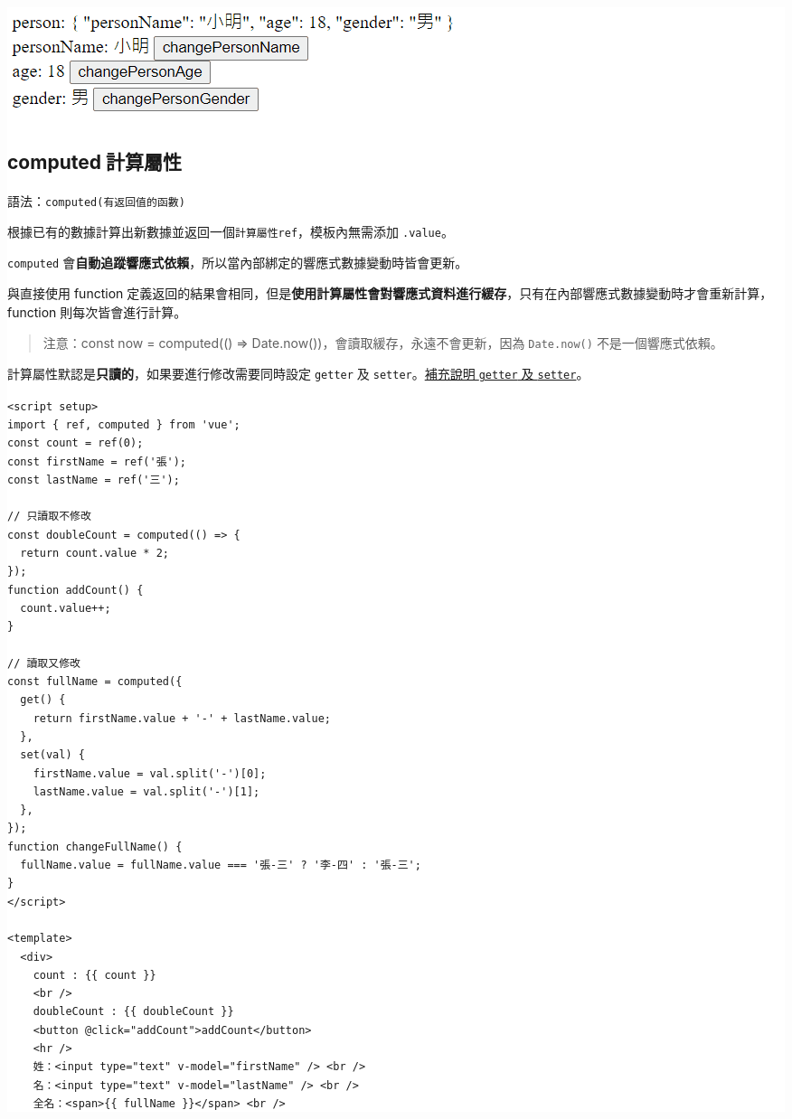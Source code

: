 ```vue
```

![toRefs&toRef.gif](./images/gif/toRefs&toRef.gif)

## computed 計算屬性

語法：`computed(有返回值的函數)`

根據已有的數據計算出新數據並返回一個`計算屬性ref`，模板內無需添加 `.value`。

`computed` 會**自動追蹤響應式依賴**，所以當內部綁定的響應式數據變動時皆會更新。

與直接使用 function 定義返回的結果會相同，但是**使用計算屬性會對響應式資料進行緩存**，只有在內部響應式數據變動時才會重新計算，function 則每次皆會進行計算。

> 注意：const now = computed(() => Date.now())，會讀取緩存，永遠不會更新，因為 `Date.now()` 不是一個響應式依賴。

計算屬性默認是**只讀的**，如果要進行修改需要同時設定 `getter` 及 `setter`。[補充說明 `getter` 及 `setter`](https://ithelp.ithome.com.tw/articles/10275281)。

```vue
<script setup>
import { ref, computed } from 'vue';
const count = ref(0);
const firstName = ref('張');
const lastName = ref('三');

// 只讀取不修改
const doubleCount = computed(() => {
  return count.value * 2;
});
function addCount() {
  count.value++;
}

// 讀取又修改
const fullName = computed({
  get() {
    return firstName.value + '-' + lastName.value;
  },
  set(val) {
    firstName.value = val.split('-')[0];
    lastName.value = val.split('-')[1];
  },
});
function changeFullName() {
  fullName.value = fullName.value === '張-三' ? '李-四' : '張-三';
}
</script>

<template>
  <div>
    count : {{ count }}
    <br />
    doubleCount : {{ doubleCount }}
    <button @click="addCount">addCount</button>
    <hr />
    姓：<input type="text" v-model="firstName" /> <br />
    名：<input type="text" v-model="lastName" /> <br />
    全名：<span>{{ fullName }}</span> <br />
```